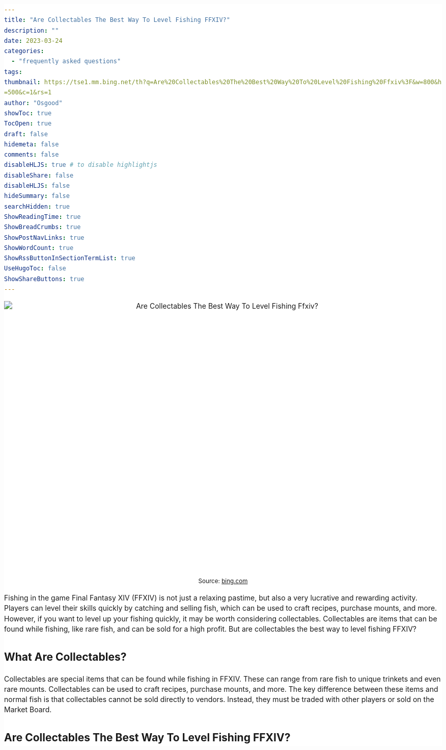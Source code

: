```yaml
---
title: "Are Collectables The Best Way To Level Fishing FFXIV?"
description: ""
date: 2023-03-24
categories:
  - "frequently asked questions" 
tags: 
thumbnail: https://tse1.mm.bing.net/th?q=Are%20Collectables%20The%20Best%20Way%20To%20Level%20Fishing%20Ffxiv%3F&w=800&h=500&c=1&rs=1
author: "Osgood"
showToc: true
TocOpen: true
draft: false
hidemeta: false
comments: false
disableHLJS: true # to disable highlightjs
disableShare: false
disableHLJS: false
hideSummary: false
searchHidden: true
ShowReadingTime: true
ShowBreadCrumbs: true
ShowPostNavLinks: true
ShowWordCount: true
ShowRssButtonInSectionTermList: true
UseHugoToc: false
ShowShareButtons: true
---
```


<center>
	<img src="https://tse1.mm.bing.net/th?q=Are%20Collectables%20The%20Best%20Way%20To%20Level%20Fishing%20Ffxiv%3F&w=800&h=500&c=1&rs=1" alt="Are Collectables The Best Way To Level Fishing Ffxiv?" width="800" height="500" style="display: block; width: 100%; height: auto">
	<small>Source: <a href="https://www.bing.com" rel="nofollow">bing.com</a></small>
</center>

<p>Fishing in the game Final Fantasy XIV (FFXIV) is not just a relaxing pastime, but also a very lucrative and rewarding activity. Players can level their skills quickly by catching and selling fish, which can be used to craft recipes, purchase mounts, and more. However, if you want to level up your fishing quickly, it may be worth considering collectables. Collectables are items that can be found while fishing, like rare fish, and can be sold for a high profit. But are collectables the best way to level fishing FFXIV?</p>

<h2>What Are Collectables?</h2>

<p>Collectables are special items that can be found while fishing in FFXIV. These can range from rare fish to unique trinkets and even rare mounts. Collectables can be used to craft recipes, purchase mounts, and more. The key difference between these items and normal fish is that collectables cannot be sold directly to vendors. Instead, they must be traded with other players or sold on the Market Board.</p>

<h2>Are Collectables The Best Way To Level Fishing FFXIV?</h2>
